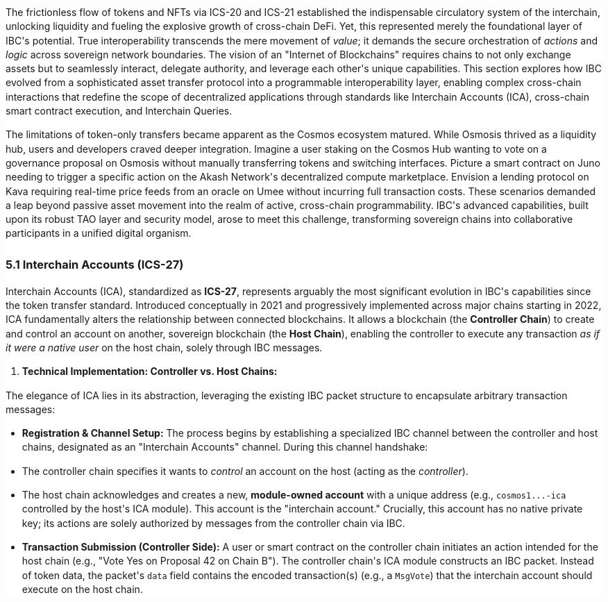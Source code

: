The frictionless flow of tokens and NFTs via ICS-20 and ICS-21 established the indispensable circulatory system of the interchain, unlocking liquidity and fueling the explosive growth of cross-chain DeFi. Yet, this represented merely the foundational layer of IBC's potential. True interoperability transcends the mere movement of *value*; it demands the secure orchestration of *actions* and *logic* across sovereign network boundaries. The vision of an "Internet of Blockchains" requires chains to not only exchange assets but to seamlessly interact, delegate authority, and leverage each other's unique capabilities. This section explores how IBC evolved from a sophisticated asset transfer protocol into a programmable interoperability layer, enabling complex cross-chain interactions that redefine the scope of decentralized applications through standards like Interchain Accounts (ICA), cross-chain smart contract execution, and Interchain Queries.

The limitations of token-only transfers became apparent as the Cosmos ecosystem matured. While Osmosis thrived as a liquidity hub, users and developers craved deeper integration. Imagine a user staking on the Cosmos Hub wanting to vote on a governance proposal on Osmosis without manually transferring tokens and switching interfaces. Picture a smart contract on Juno needing to trigger a specific action on the Akash Network's decentralized compute marketplace. Envision a lending protocol on Kava requiring real-time price feeds from an oracle on Umee without incurring full transaction costs. These scenarios demanded a leap beyond passive asset movement into the realm of active, cross-chain programmability. IBC's advanced capabilities, built upon its robust TAO layer and security model, arose to meet this challenge, transforming sovereign chains into collaborative participants in a unified digital organism.

### 5.1 Interchain Accounts (ICS-27)

Interchain Accounts (ICA), standardized as **ICS-27**, represents arguably the most significant evolution in IBC's capabilities since the token transfer standard. Introduced conceptually in 2021 and progressively implemented across major chains starting in 2022, ICA fundamentally alters the relationship between connected blockchains. It allows a blockchain (the **Controller Chain**) to create and control an account on another, sovereign blockchain (the **Host Chain**), enabling the controller to execute any transaction *as if it were a native user* on the host chain, solely through IBC messages.

1.  **Technical Implementation: Controller vs. Host Chains:**

The elegance of ICA lies in its abstraction, leveraging the existing IBC packet structure to encapsulate arbitrary transaction messages:

*   **Registration & Channel Setup:** The process begins by establishing a specialized IBC channel between the controller and host chains, designated as an "Interchain Accounts" channel. During this channel handshake:

*   The controller chain specifies it wants to *control* an account on the host (acting as the *controller*).

*   The host chain acknowledges and creates a new, **module-owned account** with a unique address (e.g., `cosmos1...-ica` controlled by the host's ICA module). This account is the "interchain account." Crucially, this account has no native private key; its actions are solely authorized by messages from the controller chain via IBC.

*   **Transaction Submission (Controller Side):** A user or smart contract on the controller chain initiates an action intended for the host chain (e.g., "Vote Yes on Proposal 42 on Chain B"). The controller chain's ICA module constructs an IBC packet. Instead of token data, the packet's `data` field contains the encoded transaction(s) (e.g., a `MsgVote`) that the interchain account should execute on the host chain.
